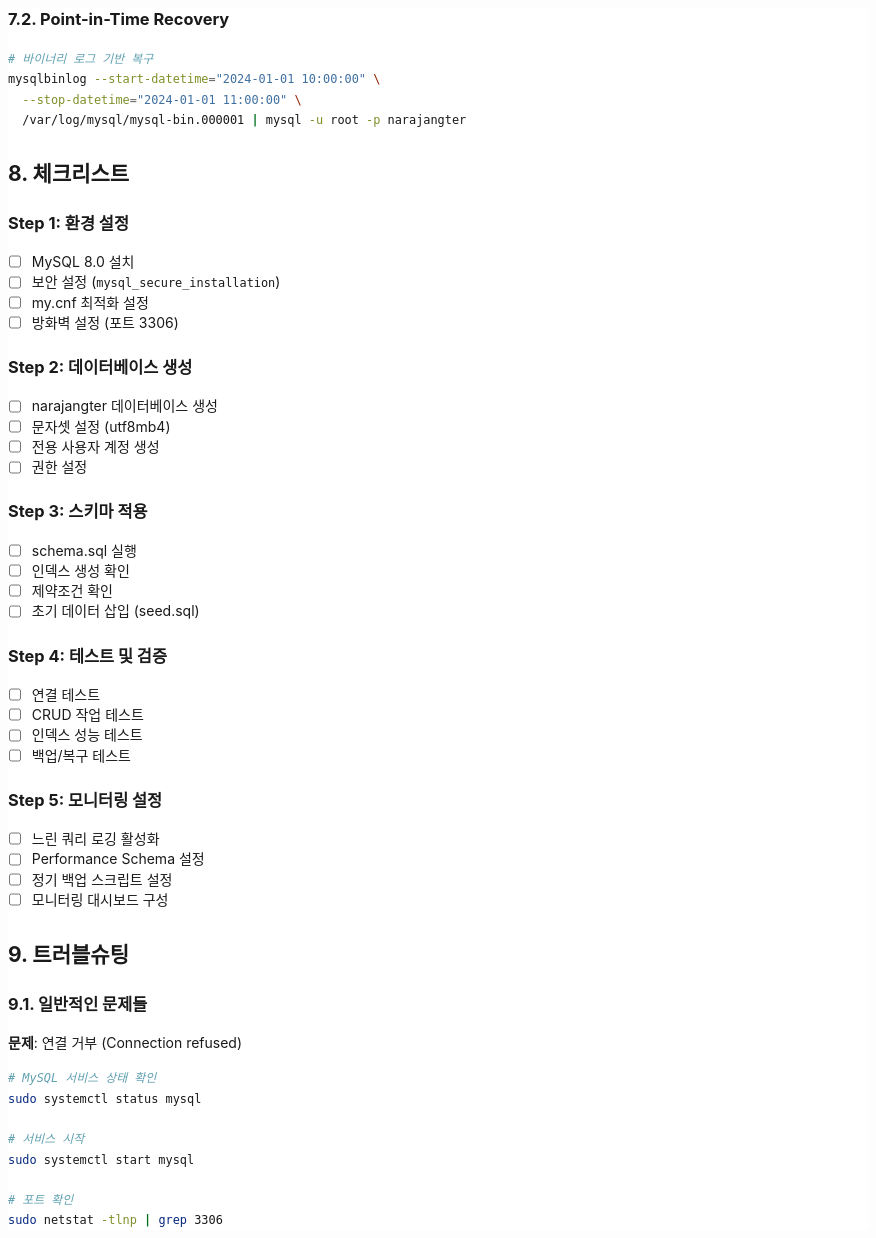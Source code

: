 ### 7.2. Point-in-Time Recovery

```bash
# 바이너리 로그 기반 복구
mysqlbinlog --start-datetime="2024-01-01 10:00:00" \
  --stop-datetime="2024-01-01 11:00:00" \
  /var/log/mysql/mysql-bin.000001 | mysql -u root -p narajangter
```

## 8. 체크리스트

### Step 1: 환경 설정
- [ ] MySQL 8.0 설치
- [ ] 보안 설정 (`mysql_secure_installation`)
- [ ] my.cnf 최적화 설정
- [ ] 방화벽 설정 (포트 3306)

### Step 2: 데이터베이스 생성
- [ ] narajangter 데이터베이스 생성
- [ ] 문자셋 설정 (utf8mb4)
- [ ] 전용 사용자 계정 생성
- [ ] 권한 설정

### Step 3: 스키마 적용
- [ ] schema.sql 실행
- [ ] 인덱스 생성 확인
- [ ] 제약조건 확인
- [ ] 초기 데이터 삽입 (seed.sql)

### Step 4: 테스트 및 검증
- [ ] 연결 테스트
- [ ] CRUD 작업 테스트
- [ ] 인덱스 성능 테스트
- [ ] 백업/복구 테스트

### Step 5: 모니터링 설정
- [ ] 느린 쿼리 로깅 활성화
- [ ] Performance Schema 설정
- [ ] 정기 백업 스크립트 설정
- [ ] 모니터링 대시보드 구성

## 9. 트러블슈팅

### 9.1. 일반적인 문제들

**문제**: 연결 거부 (Connection refused)
```bash
# MySQL 서비스 상태 확인
sudo systemctl status mysql

# 서비스 시작
sudo systemctl start mysql

# 포트 확인
sudo netstat -tlnp | grep 3306
```
